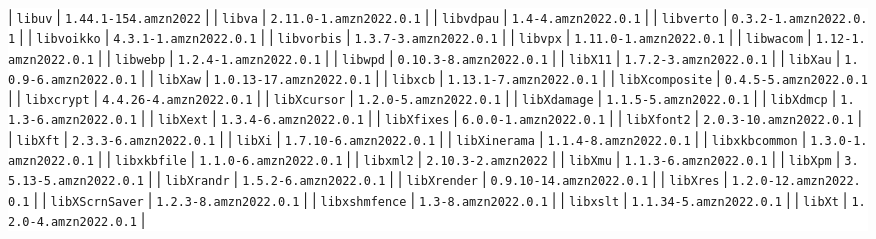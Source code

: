 |   `libuv`   |   `1.44.1-154.amzn2022`   | 
|   `libva`   |   `2.11.0-1.amzn2022.0.1`   | 
|   `libvdpau`   |   `1.4-4.amzn2022.0.1`   | 
|   `libverto`   |   `0.3.2-1.amzn2022.0.1`   | 
|   `libvoikko`   |   `4.3.1-1.amzn2022.0.1`   | 
|   `libvorbis`   |   `1.3.7-3.amzn2022.0.1`   | 
|   `libvpx`   |   `1.11.0-1.amzn2022.0.1`   | 
|   `libwacom`   |   `1.12-1.amzn2022.0.1`   | 
|   `libwebp`   |   `1.2.4-1.amzn2022.0.1`   | 
|   `libwpd`   |   `0.10.3-8.amzn2022.0.1`   | 
|   `libX11`   |   `1.7.2-3.amzn2022.0.1`   | 
|   `libXau`   |   `1.0.9-6.amzn2022.0.1`   | 
|   `libXaw`   |   `1.0.13-17.amzn2022.0.1`   | 
|   `libxcb`   |   `1.13.1-7.amzn2022.0.1`   | 
|   `libXcomposite`   |   `0.4.5-5.amzn2022.0.1`   | 
|   `libxcrypt`   |   `4.4.26-4.amzn2022.0.1`   | 
|   `libXcursor`   |   `1.2.0-5.amzn2022.0.1`   | 
|   `libXdamage`   |   `1.1.5-5.amzn2022.0.1`   | 
|   `libXdmcp`   |   `1.1.3-6.amzn2022.0.1`   | 
|   `libXext`   |   `1.3.4-6.amzn2022.0.1`   | 
|   `libXfixes`   |   `6.0.0-1.amzn2022.0.1`   | 
|   `libXfont2`   |   `2.0.3-10.amzn2022.0.1`   | 
|   `libXft`   |   `2.3.3-6.amzn2022.0.1`   | 
|   `libXi`   |   `1.7.10-6.amzn2022.0.1`   | 
|   `libXinerama`   |   `1.1.4-8.amzn2022.0.1`   | 
|   `libxkbcommon`   |   `1.3.0-1.amzn2022.0.1`   | 
|   `libxkbfile`   |   `1.1.0-6.amzn2022.0.1`   | 
|   `libxml2`   |   `2.10.3-2.amzn2022`   | 
|   `libXmu`   |   `1.1.3-6.amzn2022.0.1`   | 
|   `libXpm`   |   `3.5.13-5.amzn2022.0.1`   | 
|   `libXrandr`   |   `1.5.2-6.amzn2022.0.1`   | 
|   `libXrender`   |   `0.9.10-14.amzn2022.0.1`   | 
|   `libXres`   |   `1.2.0-12.amzn2022.0.1`   | 
|   `libXScrnSaver`   |   `1.2.3-8.amzn2022.0.1`   | 
|   `libxshmfence`   |   `1.3-8.amzn2022.0.1`   | 
|   `libxslt`   |   `1.1.34-5.amzn2022.0.1`   | 
|   `libXt`   |   `1.2.0-4.amzn2022.0.1`   | 